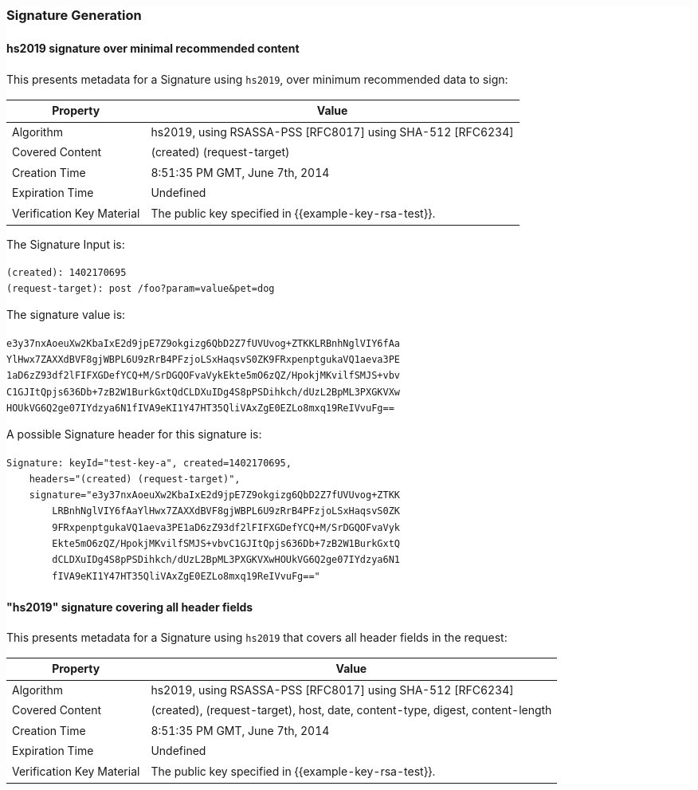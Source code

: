 ### Signature Generation

#### hs2019 signature over minimal recommended content

This presents metadata for a Signature using `hs2019`, over minimum recommended data to sign:

|Property|Value|
|--- |--- |
|Algorithm|hs2019, using RSASSA-PSS [RFC8017] using SHA-512 [RFC6234]|
|Covered Content|(created) (request-target)|
|Creation Time|8:51:35 PM GMT, June 7th, 2014|
|Expiration Time|Undefined|
|Verification Key Material|The public key specified in {{example-key-rsa-test}}.|


The Signature Input is:

~~~
(created): 1402170695
(request-target): post /foo?param=value&pet=dog
~~~

The signature value is:

~~~
e3y37nxAoeuXw2KbaIxE2d9jpE7Z9okgizg6QbD2Z7fUVUvog+ZTKKLRBnhNglVIY6fAa
YlHwx7ZAXXdBVF8gjWBPL6U9zRrB4PFzjoLSxHaqsvS0ZK9FRxpenptgukaVQ1aeva3PE
1aD6zZ93df2lFIFXGDefYCQ+M/SrDGQOFvaVykEkte5mO6zQZ/HpokjMKvilfSMJS+vbv
C1GJItQpjs636Db+7zB2W1BurkGxtQdCLDXuIDg4S8pPSDihkch/dUzL2BpML3PXGKVXw
HOUkVG6Q2ge07IYdzya6N1fIVA9eKI1Y47HT35QliVAxZgE0EZLo8mxq19ReIVvuFg==
~~~

A possible Signature header for this signature is:

~~~
Signature: keyId="test-key-a", created=1402170695,
    headers="(created) (request-target)",
    signature="e3y37nxAoeuXw2KbaIxE2d9jpE7Z9okgizg6QbD2Z7fUVUvog+ZTKK
        LRBnhNglVIY6fAaYlHwx7ZAXXdBVF8gjWBPL6U9zRrB4PFzjoLSxHaqsvS0ZK
        9FRxpenptgukaVQ1aeva3PE1aD6zZ93df2lFIFXGDefYCQ+M/SrDGQOFvaVyk
        Ekte5mO6zQZ/HpokjMKvilfSMJS+vbvC1GJItQpjs636Db+7zB2W1BurkGxtQ
        dCLDXuIDg4S8pPSDihkch/dUzL2BpML3PXGKVXwHOUkVG6Q2ge07IYdzya6N1
        fIVA9eKI1Y47HT35QliVAxZgE0EZLo8mxq19ReIVvuFg=="
~~~

#### "hs2019" signature covering all header fields

This presents metadata for a Signature using `hs2019` that covers all header fields in the request:

|Property|Value|
|--- |--- |
|Algorithm|hs2019, using RSASSA-PSS [RFC8017] using SHA-512 [RFC6234]|
|Covered Content|(created), (request-target), host, date, content-type, digest, content-length|
|Creation Time|8:51:35 PM GMT, June 7th, 2014|
|Expiration Time|Undefined|
|Verification Key Material|The public key specified in {{example-key-rsa-test}}.|

